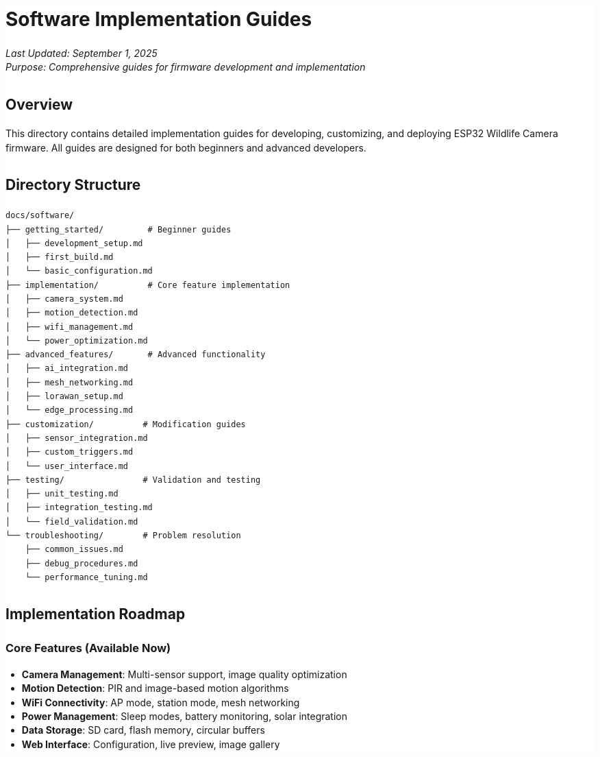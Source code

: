 # Software Implementation Guides

*Last Updated: September 1, 2025*  
*Purpose: Comprehensive guides for firmware development and implementation*

## Overview

This directory contains detailed implementation guides for developing, customizing, and deploying ESP32 Wildlife Camera firmware. All guides are designed for both beginners and advanced developers.

## Directory Structure

```
docs/software/
├── getting_started/         # Beginner guides
│   ├── development_setup.md
│   ├── first_build.md
│   └── basic_configuration.md
├── implementation/          # Core feature implementation
│   ├── camera_system.md
│   ├── motion_detection.md
│   ├── wifi_management.md
│   └── power_optimization.md
├── advanced_features/       # Advanced functionality
│   ├── ai_integration.md
│   ├── mesh_networking.md
│   ├── lorawan_setup.md
│   └── edge_processing.md
├── customization/          # Modification guides
│   ├── sensor_integration.md
│   ├── custom_triggers.md
│   └── user_interface.md
├── testing/                # Validation and testing
│   ├── unit_testing.md
│   ├── integration_testing.md
│   └── field_validation.md
└── troubleshooting/        # Problem resolution
    ├── common_issues.md
    ├── debug_procedures.md
    └── performance_tuning.md
```

## Implementation Roadmap

### Core Features (Available Now)
- **Camera Management**: Multi-sensor support, image quality optimization
- **Motion Detection**: PIR and image-based motion algorithms
- **WiFi Connectivity**: AP mode, station mode, mesh networking
- **Power Management**: Sleep modes, battery monitoring, solar integration
- **Data Storage**: SD card, flash memory, circular buffers
- **Web Interface**: Configuration, live preview, image gallery
